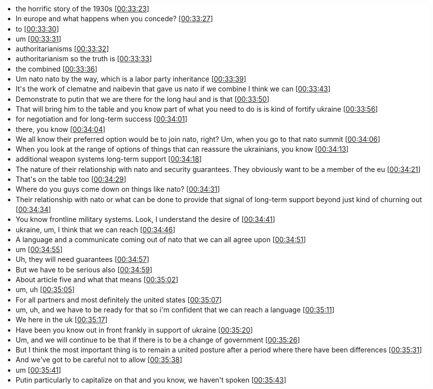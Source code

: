 *  the horrific story of the 1930s [[00:33:23](https://www.youtube.com/watch?v=PJYM5oy3D3w&t=2003.18s)]
*  In europe and what happens when you concede? [[00:33:27](https://www.youtube.com/watch?v=PJYM5oy3D3w&t=2007.02s)]
*  to [[00:33:30](https://www.youtube.com/watch?v=PJYM5oy3D3w&t=2010.38s)]
*  um [[00:33:31](https://www.youtube.com/watch?v=PJYM5oy3D3w&t=2011.26s)]
*  authoritarianisms [[00:33:32](https://www.youtube.com/watch?v=PJYM5oy3D3w&t=2012.28s)]
*  authoritarianism so the truth is [[00:33:33](https://www.youtube.com/watch?v=PJYM5oy3D3w&t=2013.66s)]
*  the combined [[00:33:36](https://www.youtube.com/watch?v=PJYM5oy3D3w&t=2016.7s)]
*  Um nato nato by the way, which is a labor party inheritance [[00:33:39](https://www.youtube.com/watch?v=PJYM5oy3D3w&t=2019.26s)]
*  It's the work of clematne and naibevin that gave us nato if we combine I think we can [[00:33:43](https://www.youtube.com/watch?v=PJYM5oy3D3w&t=2023.98s)]
*  Demonstrate to putin that we are there for the long haul and is that [[00:33:50](https://www.youtube.com/watch?v=PJYM5oy3D3w&t=2030.92s)]
*  That will bring him to the table and you know part of what you need to do is is kind of fortify ukraine [[00:33:56](https://www.youtube.com/watch?v=PJYM5oy3D3w&t=2036.78s)]
*  for negotiation and for long-term success [[00:34:01](https://www.youtube.com/watch?v=PJYM5oy3D3w&t=2041.66s)]
*  there, you know [[00:34:04](https://www.youtube.com/watch?v=PJYM5oy3D3w&t=2044.8600000000001s)]
*  We all know their preferred option would be to join nato, right? Um, when you go to that nato summit [[00:34:06](https://www.youtube.com/watch?v=PJYM5oy3D3w&t=2046.46s)]
*  When you look at the range of options of things that can reassure the ukrainians, you know [[00:34:13](https://www.youtube.com/watch?v=PJYM5oy3D3w&t=2053.26s)]
*  additional weapon systems long-term support [[00:34:18](https://www.youtube.com/watch?v=PJYM5oy3D3w&t=2058.14s)]
*  The nature of their relationship with nato and security guarantees. They obviously want to be a member of the eu [[00:34:21](https://www.youtube.com/watch?v=PJYM5oy3D3w&t=2061.5s)]
*  That's on the table too [[00:34:29](https://www.youtube.com/watch?v=PJYM5oy3D3w&t=2069.34s)]
*  Where do you guys come down on things like nato? [[00:34:31](https://www.youtube.com/watch?v=PJYM5oy3D3w&t=2071.42s)]
*  Their relationship with nato or what can be done to provide that signal of long-term support beyond just kind of churning out [[00:34:34](https://www.youtube.com/watch?v=PJYM5oy3D3w&t=2074.06s)]
*  You know frontline military systems. Look, I understand the desire of [[00:34:41](https://www.youtube.com/watch?v=PJYM5oy3D3w&t=2081.42s)]
*  ukraine, um, I think that we can reach [[00:34:46](https://www.youtube.com/watch?v=PJYM5oy3D3w&t=2086.6s)]
*  A language and a communicate coming out of nato that we can all agree upon [[00:34:51](https://www.youtube.com/watch?v=PJYM5oy3D3w&t=2091.1s)]
*  um [[00:34:55](https://www.youtube.com/watch?v=PJYM5oy3D3w&t=2095.98s)]
*  Uh, they will need guarantees [[00:34:57](https://www.youtube.com/watch?v=PJYM5oy3D3w&t=2097.1s)]
*  But we have to be serious also [[00:34:59](https://www.youtube.com/watch?v=PJYM5oy3D3w&t=2099.82s)]
*  About article five and what that means [[00:35:02](https://www.youtube.com/watch?v=PJYM5oy3D3w&t=2102.38s)]
*  um, uh [[00:35:05](https://www.youtube.com/watch?v=PJYM5oy3D3w&t=2105.5800000000004s)]
*  For all partners and most definitely the united states [[00:35:07](https://www.youtube.com/watch?v=PJYM5oy3D3w&t=2107.42s)]
*  um, uh, and we have to be ready for that so i'm confident that we can reach a language [[00:35:11](https://www.youtube.com/watch?v=PJYM5oy3D3w&t=2111.42s)]
*  We here in the uk [[00:35:17](https://www.youtube.com/watch?v=PJYM5oy3D3w&t=2117.42s)]
*  Have been you know out in front frankly in support of ukraine [[00:35:20](https://www.youtube.com/watch?v=PJYM5oy3D3w&t=2120.38s)]
*  Um, and we will continue to be that if there is to be a change of government [[00:35:26](https://www.youtube.com/watch?v=PJYM5oy3D3w&t=2126.16s)]
*  But I think the most important thing is to remain a united posture after a period where there have been differences [[00:35:31](https://www.youtube.com/watch?v=PJYM5oy3D3w&t=2131.2s)]
*  And we've got to be careful not to allow [[00:35:38](https://www.youtube.com/watch?v=PJYM5oy3D3w&t=2138.72s)]
*  um [[00:35:41](https://www.youtube.com/watch?v=PJYM5oy3D3w&t=2141.8399999999997s)]
*  Putin particularly to capitalize on that and you know, we haven't spoken [[00:35:43](https://www.youtube.com/watch?v=PJYM5oy3D3w&t=2143.44s)]